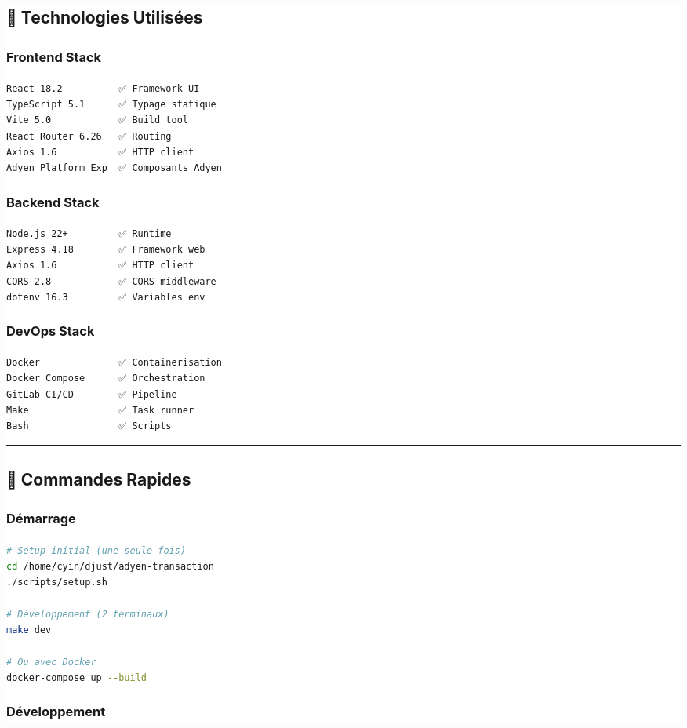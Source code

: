 
## 🔧 Technologies Utilisées

### Frontend Stack

```
React 18.2          ✅ Framework UI
TypeScript 5.1      ✅ Typage statique
Vite 5.0            ✅ Build tool
React Router 6.26   ✅ Routing
Axios 1.6           ✅ HTTP client
Adyen Platform Exp  ✅ Composants Adyen
```

### Backend Stack

```
Node.js 22+         ✅ Runtime
Express 4.18        ✅ Framework web
Axios 1.6           ✅ HTTP client
CORS 2.8            ✅ CORS middleware
dotenv 16.3         ✅ Variables env
```

### DevOps Stack

```
Docker              ✅ Containerisation
Docker Compose      ✅ Orchestration
GitLab CI/CD        ✅ Pipeline
Make                ✅ Task runner
Bash                ✅ Scripts
```

---

## 🚀 Commandes Rapides

### Démarrage

```bash
# Setup initial (une seule fois)
cd /home/cyin/djust/adyen-transaction
./scripts/setup.sh

# Développement (2 terminaux)
make dev

# Ou avec Docker
docker-compose up --build
```

### Développement
